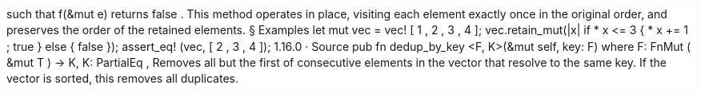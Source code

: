 such that
f(&mut e)
returns
false
.
This method operates in place, visiting each element exactly once in the
original order, and preserves the order of the retained elements.
§
Examples
let
mut
vec =
vec!
[
1
,
2
,
3
,
4
];
vec.retain_mut(|x|
if
*
x <=
3
{
*
x +=
1
;
true
}
else
{
false
});
assert_eq!
(vec, [
2
,
3
,
4
]);
1.16.0
·
Source
pub fn
dedup_by_key
<F, K>(&mut self, key: F)
where
    F:
FnMut
(
&mut T
) -> K,
    K:
PartialEq
,
Removes all but the first of consecutive elements in the vector that resolve to the same
key.
If the vector is sorted, this removes all duplicates.